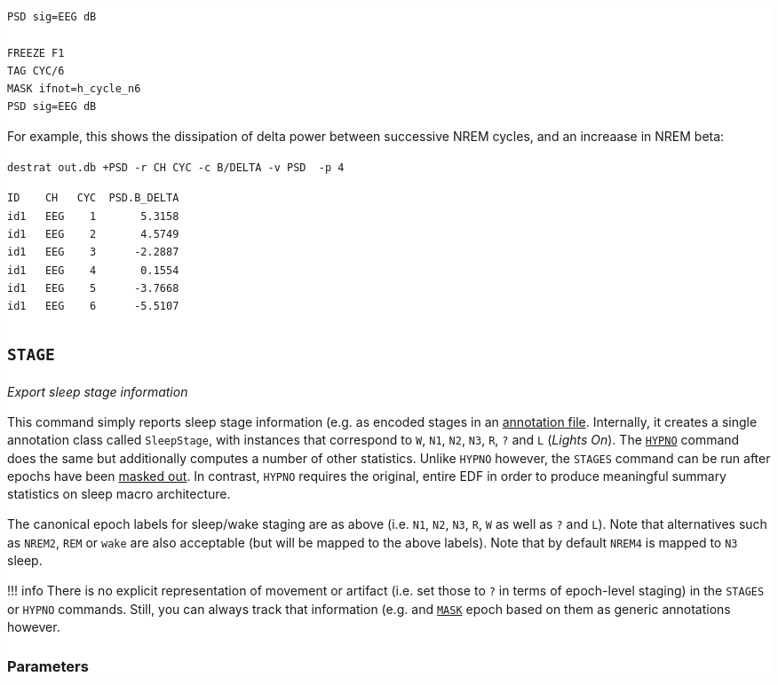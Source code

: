 ```
PSD sig=EEG dB

FREEZE F1
TAG CYC/6
MASK ifnot=h_cycle_n6
PSD sig=EEG dB
```

For example, this shows the dissipation of delta power between successive NREM cycles, and an increaase in NREM beta:

```
destrat out.db +PSD -r CH CYC -c B/DELTA -v PSD  -p 4 
```
```
ID    CH   CYC  PSD.B_DELTA
id1   EEG    1       5.3158
id1   EEG    2       4.5749
id1   EEG    3      -2.2887
id1   EEG    4       0.1554
id1   EEG    5      -3.7668
id1   EEG    6      -5.5107
```

## `STAGE`

_Export sleep stage information_

This command simply reports sleep stage information (e.g. as encoded
stages in an [annotation file](annotations.md#luna-annotations).
Internally, it creates a single annotation class called `SleepStage`,
with instances that correspond to `W`, `N1`, `N2`, `N3`, `R`, `?` and
`L` (_Lights On_).  The [`HYPNO`](#hypno) command does the same but
additionally computes a number of other statistics.  Unlike
`HYPNO` however, the `STAGES` command can be run after epochs have
been [masked out](masks.md).  In contrast, `HYPNO` requires the
original, entire EDF in order to produce meaningful summary
statistics on sleep macro architecture.

The canonical epoch labels for sleep/wake staging are as above
(i.e. `N1`, `N2`, `N3`, `R`, `W` as well as `?` and `L`).  Note that
alternatives such as `NREM2`, `REM` or `wake` are also acceptable (but
will be mapped to the above labels).  Note that by default `NREM4` is
mapped to `N3` sleep.

!!! info
    There is no explicit representation of movement or artifact
    (i.e. set those to `?` in terms of epoch-level staging) in the
    `STAGES` or `HYPNO` commands.  Still, you can always track that
    information (e.g. and [`MASK`](masks.md#mask) epoch based on
    them as generic annotations however.


<h3>Parameters</h3>
